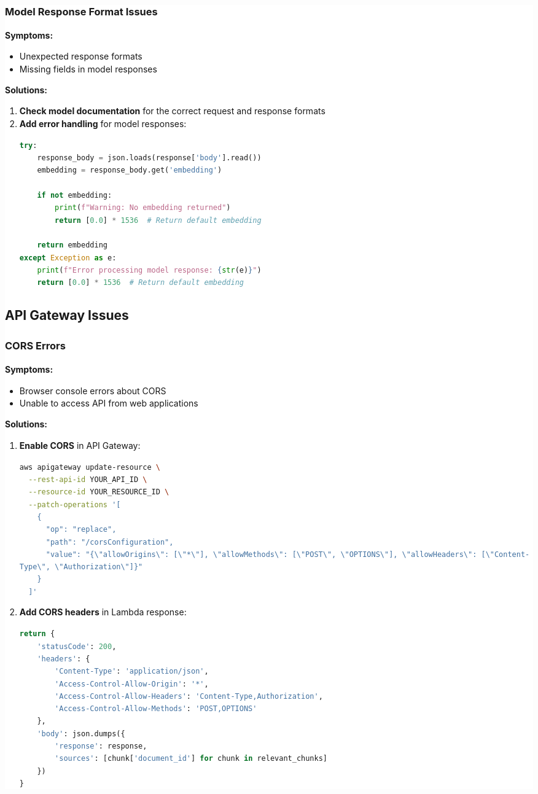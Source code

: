 ### Model Response Format Issues

**Symptoms:**
- Unexpected response formats
- Missing fields in model responses

**Solutions:**
1. **Check model documentation** for the correct request and response formats
2. **Add error handling** for model responses:
   ```python
   try:
       response_body = json.loads(response['body'].read())
       embedding = response_body.get('embedding')
       
       if not embedding:
           print(f"Warning: No embedding returned")
           return [0.0] * 1536  # Return default embedding
           
       return embedding
   except Exception as e:
       print(f"Error processing model response: {str(e)}")
       return [0.0] * 1536  # Return default embedding
   ```

## API Gateway Issues

### CORS Errors

**Symptoms:**
- Browser console errors about CORS
- Unable to access API from web applications

**Solutions:**
1. **Enable CORS** in API Gateway:
   ```bash
   aws apigateway update-resource \
     --rest-api-id YOUR_API_ID \
     --resource-id YOUR_RESOURCE_ID \
     --patch-operations '[
       {
         "op": "replace",
         "path": "/corsConfiguration",
         "value": "{\"allowOrigins\": [\"*\"], \"allowMethods\": [\"POST\", \"OPTIONS\"], \"allowHeaders\": [\"Content-Type\", \"Authorization\"]}"
       }
     ]'
   ```

2. **Add CORS headers** in Lambda response:
   ```python
   return {
       'statusCode': 200,
       'headers': {
           'Content-Type': 'application/json',
           'Access-Control-Allow-Origin': '*',
           'Access-Control-Allow-Headers': 'Content-Type,Authorization',
           'Access-Control-Allow-Methods': 'POST,OPTIONS'
       },
       'body': json.dumps({
           'response': response,
           'sources': [chunk['document_id'] for chunk in relevant_chunks]
       })
   }
   ```
